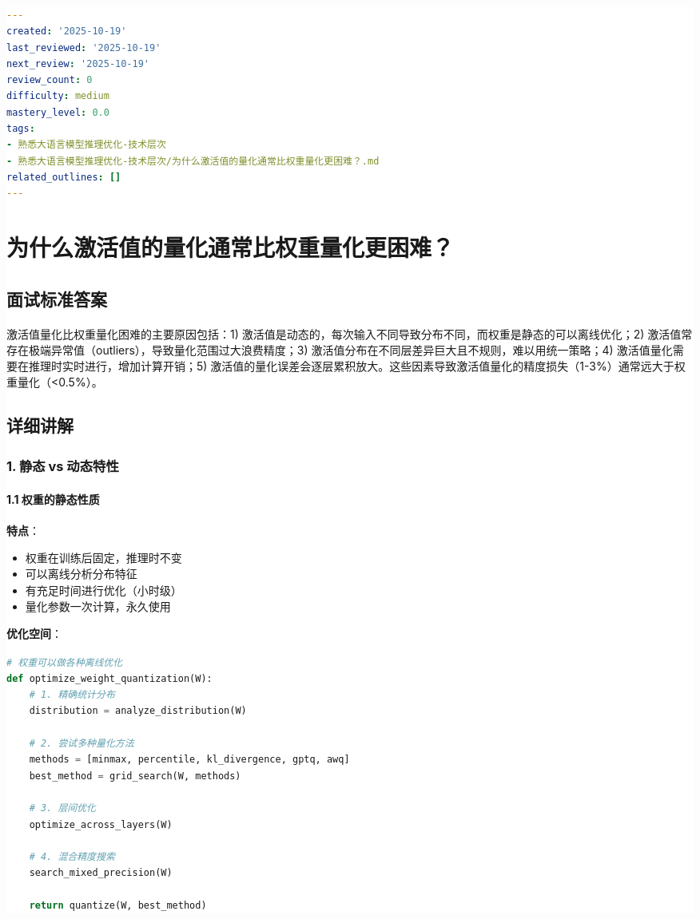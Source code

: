 ```yaml
---
created: '2025-10-19'
last_reviewed: '2025-10-19'
next_review: '2025-10-19'
review_count: 0
difficulty: medium
mastery_level: 0.0
tags:
- 熟悉大语言模型推理优化-技术层次
- 熟悉大语言模型推理优化-技术层次/为什么激活值的量化通常比权重量化更困难？.md
related_outlines: []
---
```


# 为什么激活值的量化通常比权重量化更困难？

## 面试标准答案

激活值量化比权重量化困难的主要原因包括：1) 激活值是动态的，每次输入不同导致分布不同，而权重是静态的可以离线优化；2) 激活值常存在极端异常值（outliers），导致量化范围过大浪费精度；3) 激活值分布在不同层差异巨大且不规则，难以用统一策略；4) 激活值量化需要在推理时实时进行，增加计算开销；5) 激活值的量化误差会逐层累积放大。这些因素导致激活值量化的精度损失（1-3%）通常远大于权重量化（<0.5%）。

## 详细讲解

### 1. 静态 vs 动态特性

#### 1.1 权重的静态性质

**特点**：
- 权重在训练后固定，推理时不变
- 可以离线分析分布特征
- 有充足时间进行优化（小时级）
- 量化参数一次计算，永久使用

**优化空间**：
```python
# 权重可以做各种离线优化
def optimize_weight_quantization(W):
    # 1. 精确统计分布
    distribution = analyze_distribution(W)
    
    # 2. 尝试多种量化方法
    methods = [minmax, percentile, kl_divergence, gptq, awq]
    best_method = grid_search(W, methods)
    
    # 3. 层间优化
    optimize_across_layers(W)
    
    # 4. 混合精度搜索
    search_mixed_precision(W)
    
    return quantize(W, best_method)
```
